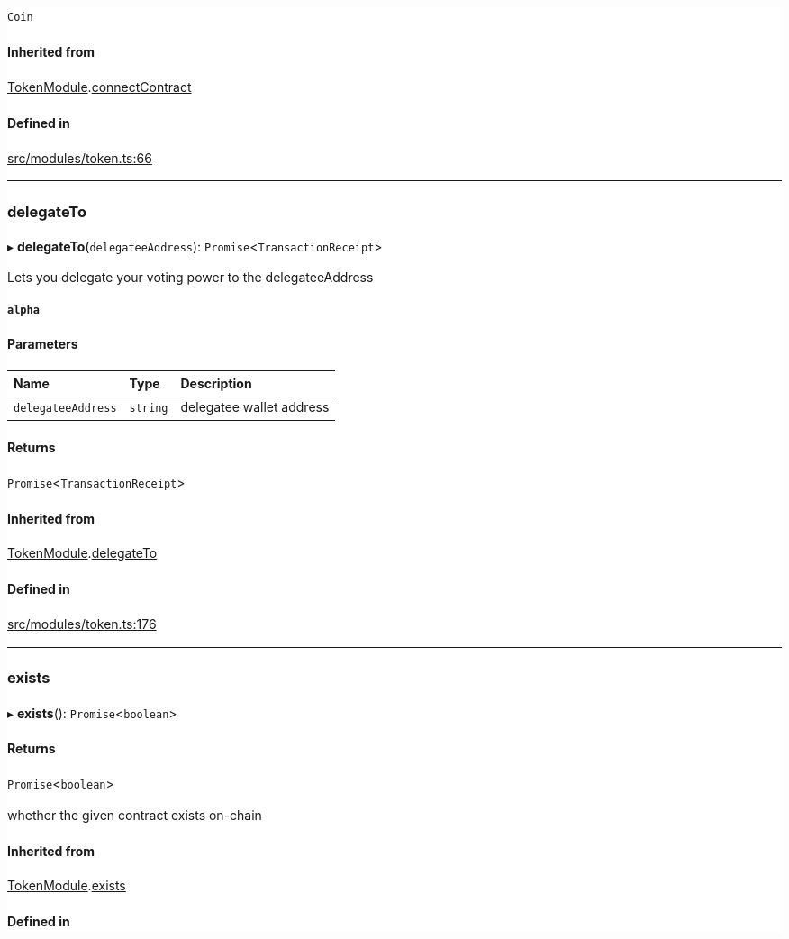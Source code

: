 `Coin`

#### Inherited from

[TokenModule](TokenModule).[connectContract](TokenModule#connectcontract)

#### Defined in

[src/modules/token.ts:66](https://github.com/PrasoonPratham/nftlabs-sdk-ts/blob/68c3596/src/modules/token.ts#L66)

---

### delegateTo

▸ **delegateTo**(`delegateeAddress`): `Promise`<`TransactionReceipt`\>

Lets you delegate your voting power to the delegateeAddress

**`alpha`**

#### Parameters

| Name               | Type     | Description              |
| :----------------- | :------- | :----------------------- |
| `delegateeAddress` | `string` | delegatee wallet address |

#### Returns

`Promise`<`TransactionReceipt`\>

#### Inherited from

[TokenModule](TokenModule).[delegateTo](TokenModule#delegateto)

#### Defined in

[src/modules/token.ts:176](https://github.com/PrasoonPratham/nftlabs-sdk-ts/blob/68c3596/src/modules/token.ts#L176)

---

### exists

▸ **exists**(): `Promise`<`boolean`\>

#### Returns

`Promise`<`boolean`\>

whether the given contract exists on-chain

#### Inherited from

[TokenModule](TokenModule).[exists](TokenModule#exists)

#### Defined in
